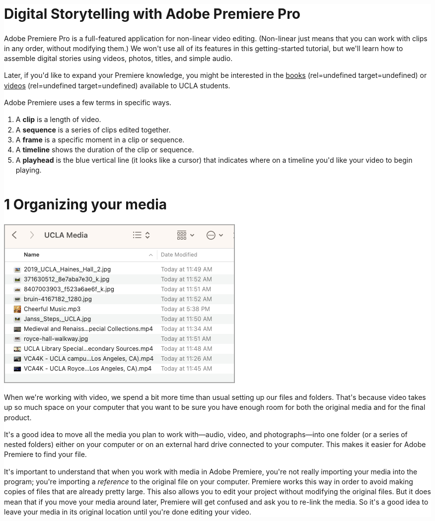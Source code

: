 
# Digital Storytelling with Adobe Premiere Pro

Adobe Premiere Pro is a full-featured application for non-linear video editing. (Non-linear just means that you can work with clips in any order, without modifying them.) We won't use all of its features in this getting-started tutorial, but we'll learn how to assemble digital stories using videos, photos, titles, and simple audio.

Later, if you'd like to expand your Premiere knowledge, you might be interested in the [books](https://learning.oreilly.com/home/?next=/library/view/Adobe-Premiere-Pro/9781681986883/) (rel=undefined target=undefined) or [videos](https://www.linkedin.com/learning/search?keywords=premiere%20pro&amp;u=95316746) (rel=undefined target=undefined) available to UCLA students.

Adobe Premiere uses a few terms in specific ways.

1. A **clip** is a length of video.
2. A **sequence** is a series of clips edited together.
3. A **frame** is a specific moment in a clip or sequence.
4. A **timeline** shows the duration of the clip or sequence.
5. A **playhead** is the blue vertical line (it looks like a cursor) that indicates where on a timeline you'd like your video to begin playing.

# 1 Organizing your media

![Organizing your media](steps-digital_storytelling_with_adobe_premiere_pro/step-0.jpeg)

When we're working with video, we spend a bit more time than usual setting up our files and folders. That's because video takes up so much space on your computer that you want to be sure you have enough room for both the original media and for the final product.

It's a good idea to move all the media you plan to work with—audio, video, and photographs—into one folder (or a series of nested folders) either on your computer or on an external hard drive connected to your computer. This makes it easier for Adobe Premiere to find your file.

It's important to understand that when you work with media in Adobe Premiere, you're not really importing your media into the program; you're importing a *reference* to the original file on your computer. Premiere works this way in order to avoid making copies of files that are already pretty large. This also allows you to edit your project without modifying the original files. But it does mean that if you move your media around later, Premiere will get confused and ask you to re-link the media. So it's a good idea to leave your media in its original location until you're done editing your video. 
